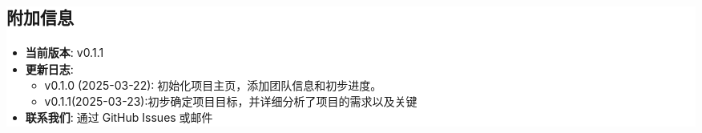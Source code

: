 
## 附加信息

- **当前版本**: v0.1.1
- **更新日志**:
    - v0.1.0 (2025-03-22): 初始化项目主页，添加团队信息和初步进度。
    - v0.1.1(2025-03-23):初步确定项目目标，并详细分析了项目的需求以及关键
- **联系我们**: 通过 GitHub Issues 或邮件 
